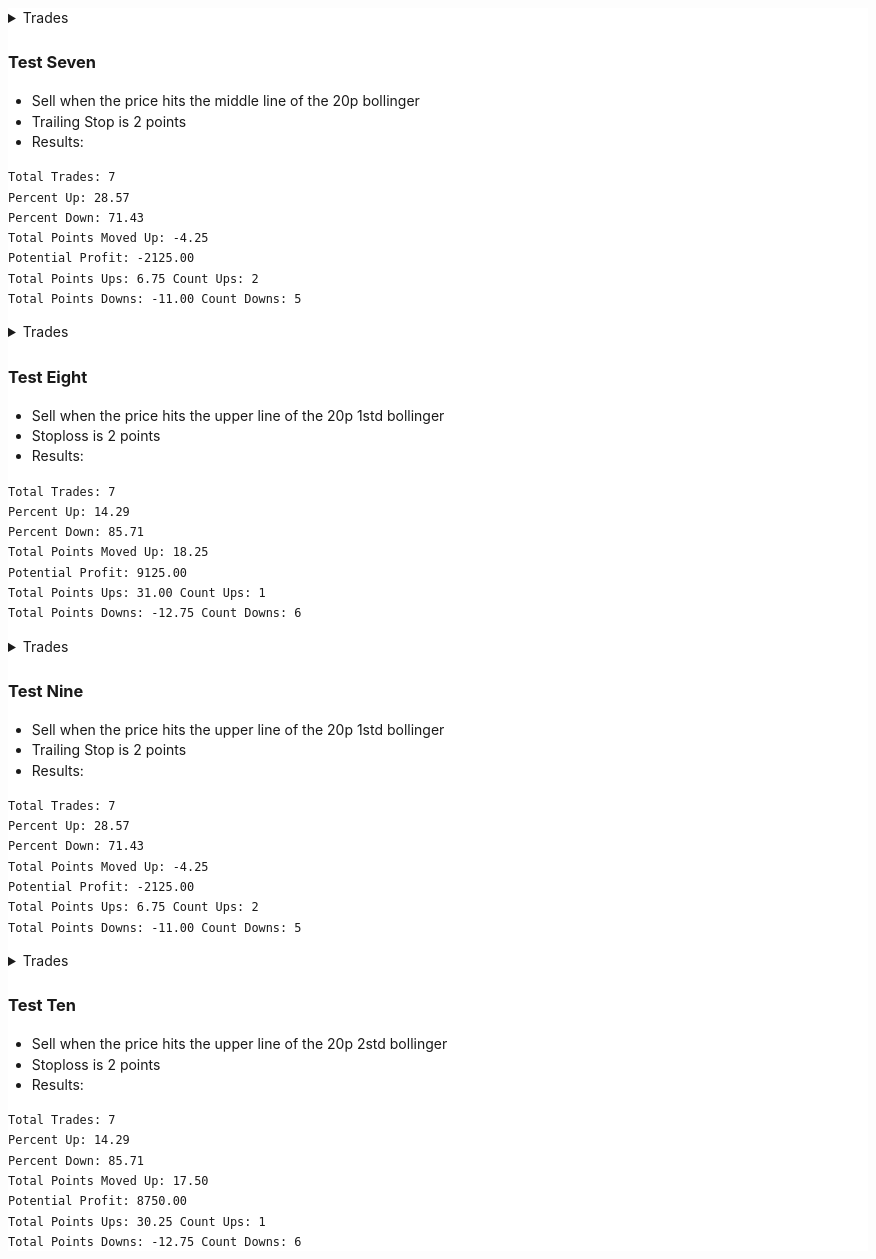 <details><summary>Trades</summary></details>

### Test Seven
* Sell when the price hits the middle line of the 20p bollinger
* Trailing Stop is 2 points
* Results:
```
Total Trades: 7
Percent Up: 28.57
Percent Down: 71.43
Total Points Moved Up: -4.25
Potential Profit: -2125.00
Total Points Ups: 6.75 Count Ups: 2
Total Points Downs: -11.00 Count Downs: 5
```

<details><summary>Trades</summary></details>

### Test Eight
* Sell when the price hits the upper line of the 20p 1std bollinger
* Stoploss is 2 points
* Results:
```
Total Trades: 7
Percent Up: 14.29
Percent Down: 85.71
Total Points Moved Up: 18.25
Potential Profit: 9125.00
Total Points Ups: 31.00 Count Ups: 1
Total Points Downs: -12.75 Count Downs: 6
```

<details><summary>Trades</summary></details>

### Test Nine
* Sell when the price hits the upper line of the 20p 1std bollinger
* Trailing Stop is 2 points
* Results:
```
Total Trades: 7
Percent Up: 28.57
Percent Down: 71.43
Total Points Moved Up: -4.25
Potential Profit: -2125.00
Total Points Ups: 6.75 Count Ups: 2
Total Points Downs: -11.00 Count Downs: 5
```

<details><summary>Trades</summary></details>

### Test Ten
* Sell when the price hits the upper line of the 20p 2std bollinger
* Stoploss is 2 points
* Results:
```
Total Trades: 7
Percent Up: 14.29
Percent Down: 85.71
Total Points Moved Up: 17.50
Potential Profit: 8750.00
Total Points Ups: 30.25 Count Ups: 1
Total Points Downs: -12.75 Count Downs: 6
```
